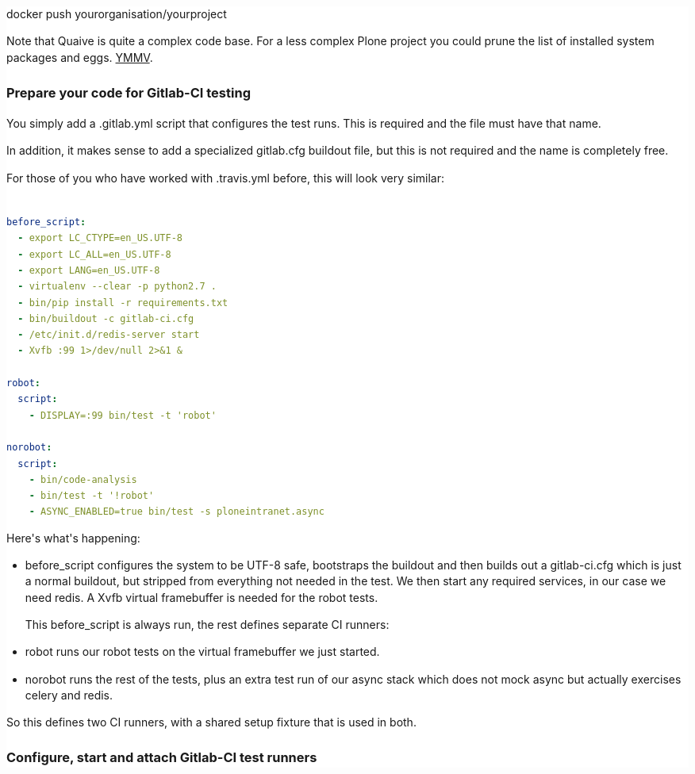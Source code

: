   docker push yourorganisation/yourproject

Note that Quaive is quite a complex code base. For a less complex Plone project you could
prune the list of installed system packages and eggs. [YMMV](https://github.com/quaive/ploneintranet-docker-base).

### Prepare your code for Gitlab-CI testing

You simply add a .gitlab.yml script that configures the test runs.
This is required and the file must have that name.

In addition, it makes sense to add a specialized gitlab.cfg buildout file, but this
is not required and the name is completely free.

For those of you who have worked with .travis.yml before, this will look very similar:

``` yaml

before_script:
  - export LC_CTYPE=en_US.UTF-8
  - export LC_ALL=en_US.UTF-8
  - export LANG=en_US.UTF-8
  - virtualenv --clear -p python2.7 .
  - bin/pip install -r requirements.txt
  - bin/buildout -c gitlab-ci.cfg
  - /etc/init.d/redis-server start
  - Xvfb :99 1>/dev/null 2>&1 &

robot:
  script:
    - DISPLAY=:99 bin/test -t 'robot'

norobot:
  script:
    - bin/code-analysis
    - bin/test -t '!robot'
    - ASYNC_ENABLED=true bin/test -s ploneintranet.async

```

Here's what's happening:

* before\_script configures the system to be UTF-8 safe, bootstraps the buildout and
  then builds out a gitlab-ci.cfg which is just a normal buildout, but stripped from
  everything not needed in the test. We then start any required services, in our case
  we need redis. A Xvfb virtual framebuffer is needed for the robot tests.

  This before\_script is always run, the rest defines separate CI runners:
* robot runs our robot tests on the virtual framebuffer we just started.
* norobot runs the rest of the tests, plus an extra test run of our async stack
  which does not mock async but actually exercises celery and redis.

So this defines two CI runners, with a shared setup fixture that is used in both.

### Configure, start and attach Gitlab-CI test runners
